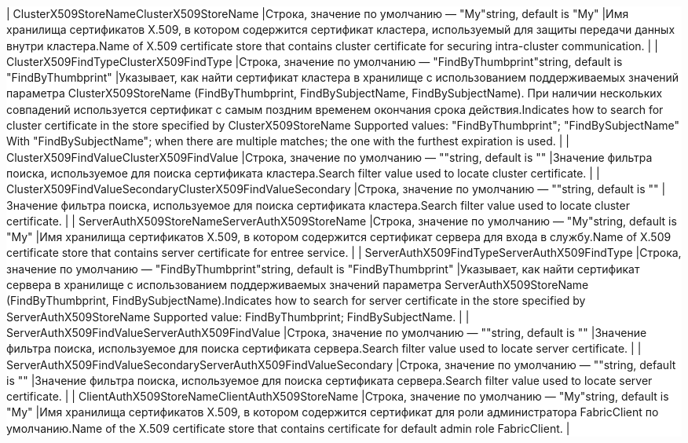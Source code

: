 | <span data-ttu-id="63c39-393">ClusterX509StoreName</span><span class="sxs-lookup"><span data-stu-id="63c39-393">ClusterX509StoreName</span></span> |<span data-ttu-id="63c39-394">Строка, значение по умолчанию — "My"</span><span class="sxs-lookup"><span data-stu-id="63c39-394">string, default is "My"</span></span> |<span data-ttu-id="63c39-395">Имя хранилища сертификатов X.509, в котором содержится сертификат кластера, используемый для защиты передачи данных внутри кластера.</span><span class="sxs-lookup"><span data-stu-id="63c39-395">Name of X.509 certificate store that contains cluster certificate for securing intra-cluster communication.</span></span> |
| <span data-ttu-id="63c39-396">ClusterX509FindType</span><span class="sxs-lookup"><span data-stu-id="63c39-396">ClusterX509FindType</span></span> |<span data-ttu-id="63c39-397">Строка, значение по умолчанию — "FindByThumbprint"</span><span class="sxs-lookup"><span data-stu-id="63c39-397">string, default is "FindByThumbprint"</span></span> |<span data-ttu-id="63c39-398">Указывает, как найти сертификат кластера в хранилище с использованием поддерживаемых значений параметра ClusterX509StoreName (FindByThumbprint, FindBySubjectName, FindBySubjectName). При наличии нескольких совпадений используется сертификат с самым поздним временем окончания срока действия.</span><span class="sxs-lookup"><span data-stu-id="63c39-398">Indicates how to search for cluster certificate in the store specified by ClusterX509StoreName Supported values: "FindByThumbprint"; "FindBySubjectName" With "FindBySubjectName"; when there are multiple matches; the one with the furthest expiration is used.</span></span> |
| <span data-ttu-id="63c39-399">ClusterX509FindValue</span><span class="sxs-lookup"><span data-stu-id="63c39-399">ClusterX509FindValue</span></span> |<span data-ttu-id="63c39-400">Строка, значение по умолчанию — ""</span><span class="sxs-lookup"><span data-stu-id="63c39-400">string, default is ""</span></span> |<span data-ttu-id="63c39-401">Значение фильтра поиска, используемое для поиска сертификата кластера.</span><span class="sxs-lookup"><span data-stu-id="63c39-401">Search filter value used to locate cluster certificate.</span></span> |
| <span data-ttu-id="63c39-402">ClusterX509FindValueSecondary</span><span class="sxs-lookup"><span data-stu-id="63c39-402">ClusterX509FindValueSecondary</span></span> |<span data-ttu-id="63c39-403">Строка, значение по умолчанию — ""</span><span class="sxs-lookup"><span data-stu-id="63c39-403">string, default is ""</span></span> |<span data-ttu-id="63c39-404">Значение фильтра поиска, используемое для поиска сертификата кластера.</span><span class="sxs-lookup"><span data-stu-id="63c39-404">Search filter value used to locate cluster certificate.</span></span> |
| <span data-ttu-id="63c39-405">ServerAuthX509StoreName</span><span class="sxs-lookup"><span data-stu-id="63c39-405">ServerAuthX509StoreName</span></span> |<span data-ttu-id="63c39-406">Строка, значение по умолчанию — "My"</span><span class="sxs-lookup"><span data-stu-id="63c39-406">string, default is "My"</span></span> |<span data-ttu-id="63c39-407">Имя хранилища сертификатов X.509, в котором содержится сертификат сервера для входа в службу.</span><span class="sxs-lookup"><span data-stu-id="63c39-407">Name of X.509 certificate store that contains server certificate for entree service.</span></span> |
| <span data-ttu-id="63c39-408">ServerAuthX509FindType</span><span class="sxs-lookup"><span data-stu-id="63c39-408">ServerAuthX509FindType</span></span> |<span data-ttu-id="63c39-409">Строка, значение по умолчанию — "FindByThumbprint"</span><span class="sxs-lookup"><span data-stu-id="63c39-409">string, default is "FindByThumbprint"</span></span> |<span data-ttu-id="63c39-410">Указывает, как найти сертификат сервера в хранилище с использованием поддерживаемых значений параметра ServerAuthX509StoreName (FindByThumbprint, FindBySubjectName).</span><span class="sxs-lookup"><span data-stu-id="63c39-410">Indicates how to search for server certificate in the store specified by ServerAuthX509StoreName Supported value: FindByThumbprint; FindBySubjectName.</span></span> |
| <span data-ttu-id="63c39-411">ServerAuthX509FindValue</span><span class="sxs-lookup"><span data-stu-id="63c39-411">ServerAuthX509FindValue</span></span> |<span data-ttu-id="63c39-412">Строка, значение по умолчанию — ""</span><span class="sxs-lookup"><span data-stu-id="63c39-412">string, default is ""</span></span> |<span data-ttu-id="63c39-413">Значение фильтра поиска, используемое для поиска сертификата сервера.</span><span class="sxs-lookup"><span data-stu-id="63c39-413">Search filter value used to locate server certificate.</span></span> |
| <span data-ttu-id="63c39-414">ServerAuthX509FindValueSecondary</span><span class="sxs-lookup"><span data-stu-id="63c39-414">ServerAuthX509FindValueSecondary</span></span> |<span data-ttu-id="63c39-415">Строка, значение по умолчанию — ""</span><span class="sxs-lookup"><span data-stu-id="63c39-415">string, default is ""</span></span> |<span data-ttu-id="63c39-416">Значение фильтра поиска, используемое для поиска сертификата сервера.</span><span class="sxs-lookup"><span data-stu-id="63c39-416">Search filter value used to locate server certificate.</span></span> |
| <span data-ttu-id="63c39-417">ClientAuthX509StoreName</span><span class="sxs-lookup"><span data-stu-id="63c39-417">ClientAuthX509StoreName</span></span> |<span data-ttu-id="63c39-418">Строка, значение по умолчанию — "My"</span><span class="sxs-lookup"><span data-stu-id="63c39-418">string, default is "My"</span></span> |<span data-ttu-id="63c39-419">Имя хранилища сертификатов X.509, в котором содержится сертификат для роли администратора FabricClient по умолчанию.</span><span class="sxs-lookup"><span data-stu-id="63c39-419">Name of the X.509 certificate store that contains certificate for default admin role FabricClient.</span></span> |